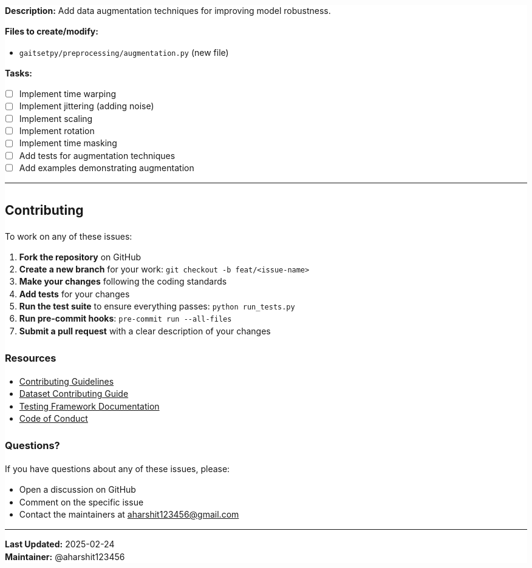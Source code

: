 **Description:**
Add data augmentation techniques for improving model robustness.

**Files to create/modify:**
- `gaitsetpy/preprocessing/augmentation.py` (new file)

**Tasks:**
- [ ] Implement time warping
- [ ] Implement jittering (adding noise)
- [ ] Implement scaling
- [ ] Implement rotation
- [ ] Implement time masking
- [ ] Add tests for augmentation techniques
- [ ] Add examples demonstrating augmentation

---

## Contributing

To work on any of these issues:

1. **Fork the repository** on GitHub
2. **Create a new branch** for your work: `git checkout -b feat/<issue-name>`
3. **Make your changes** following the coding standards
4. **Add tests** for your changes
5. **Run the test suite** to ensure everything passes: `python run_tests.py`
6. **Run pre-commit hooks**: `pre-commit run --all-files`
7. **Submit a pull request** with a clear description of your changes

### Resources

- [Contributing Guidelines](CONTRIBUTING.md)
- [Dataset Contributing Guide](CONTRIBUTING_DATASET.md)
- [Testing Framework Documentation](TESTING_FRAMEWORK.md)
- [Code of Conduct](CODE_OF_CONDUCT.md)

### Questions?

If you have questions about any of these issues, please:
- Open a discussion on GitHub
- Comment on the specific issue
- Contact the maintainers at [aharshit123456@gmail.com](mailto:aharshit123456@gmail.com)

---

**Last Updated:** 2025-02-24  
**Maintainer:** @aharshit123456
